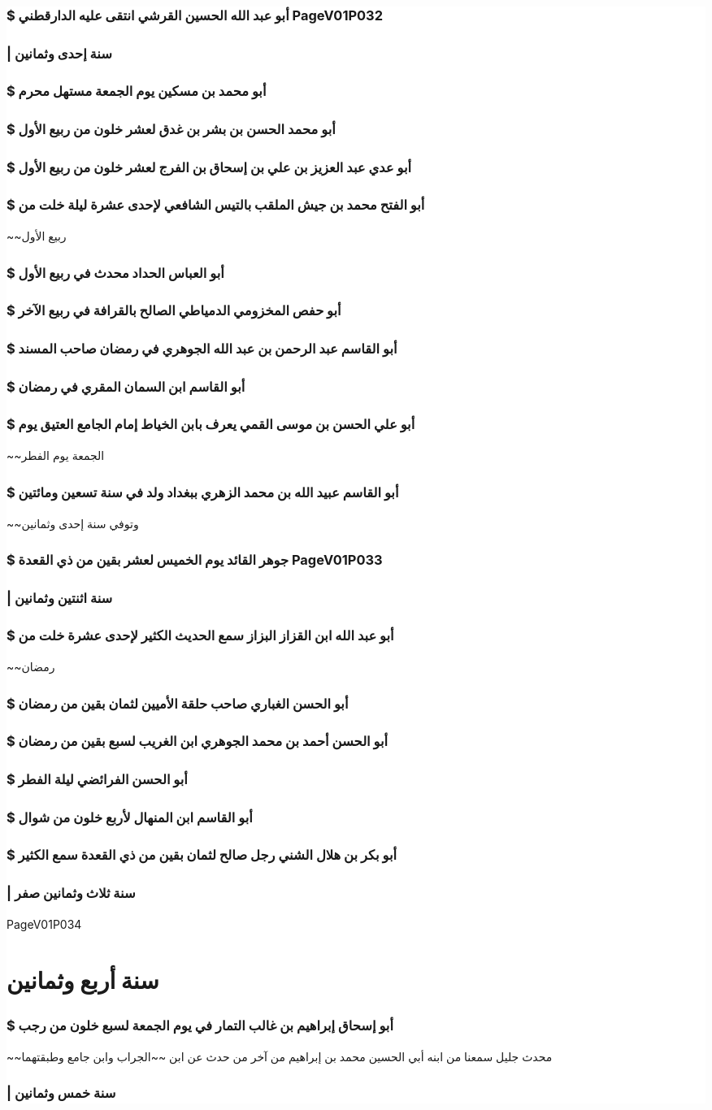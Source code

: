 ### $ أبو عبد الله الحسين القرشي انتقى عليه الدارقطني PageV01P032
### | سنة إحدى وثمانين
### $ أبو محمد بن مسكين يوم الجمعة مستهل محرم
### $ أبو محمد الحسن بن بشر بن غدق لعشر خلون من ربيع الأول
### $ أبو عدي عبد العزيز بن علي بن إسحاق بن الفرج لعشر خلون من ربيع الأول
### $ أبو الفتح محمد بن جيش الملقب بالتيس الشافعي لإحدى عشرة ليلة خلت من
~~ربيع الأول
### $ أبو العباس الحداد محدث في ربيع الأول
### $ أبو حفص المخزومي الدمياطي الصالح بالقرافة في ربيع الآخر
### $ أبو القاسم عبد الرحمن بن عبد الله الجوهري في رمضان صاحب المسند
### $ أبو القاسم ابن السمان المقري في رمضان
### $ أبو علي الحسن بن موسى القمي يعرف بابن الخياط إمام الجامع العتيق يوم
~~الجمعة يوم الفطر
### $ أبو القاسم عبيد الله بن محمد الزهري ببغداد ولد في سنة تسعين ومائتين
~~وتوفي سنة إحدى وثمانين
### $ جوهر القائد يوم الخميس لعشر بقين من ذي القعدة PageV01P033
### | سنة اثنتين وثمانين
### $ أبو عبد الله ابن القزاز البزاز سمع الحديث الكثير لإحدى عشرة خلت من
~~رمضان
### $ أبو الحسن الغباري صاحب حلقة الأميين لثمان بقين من رمضان
### $ أبو الحسن أحمد بن محمد الجوهري ابن الغريب لسبع بقين من رمضان
### $ أبو الحسن الفرائضي ليلة الفطر
### $ أبو القاسم ابن المنهال لأربع خلون من شوال
### $ أبو بكر بن هلال الشني رجل صالح لثمان بقين من ذي القعدة سمع الكثير
### | سنة ثلاث وثمانين صفر 
PageV01P034
# سنة أربع وثمانين
### $ أبو إسحاق إبراهيم بن غالب التمار في يوم الجمعة لسبع خلون من رجب
~~محدث جليل سمعنا من ابنه أبي الحسين محمد بن إبراهيم من آخر من حدث عن ابن
~~الجراب وابن جامع وطبقتهما
### | سنة خمس وثمانين